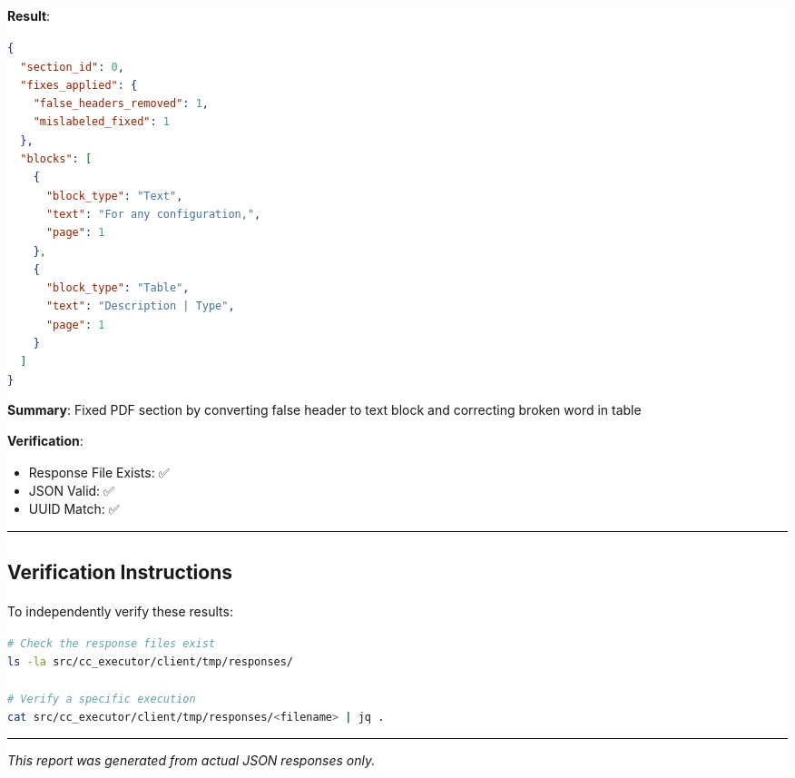 **Result**:
```json
{
  "section_id": 0,
  "fixes_applied": {
    "false_headers_removed": 1,
    "mislabeled_fixed": 1
  },
  "blocks": [
    {
      "block_type": "Text",
      "text": "For any configuration,",
      "page": 1
    },
    {
      "block_type": "Table",
      "text": "Description | Type",
      "page": 1
    }
  ]
}
```

**Summary**: Fixed PDF section by converting false header to text block and correcting broken word in table

**Verification**:
- Response File Exists: ✅
- JSON Valid: ✅
- UUID Match: ✅

---

## Verification Instructions

To independently verify these results:

```bash
# Check the response files exist
ls -la src/cc_executor/client/tmp/responses/

# Verify a specific execution
cat src/cc_executor/client/tmp/responses/<filename> | jq .
```

---

*This report was generated from actual JSON responses only.*